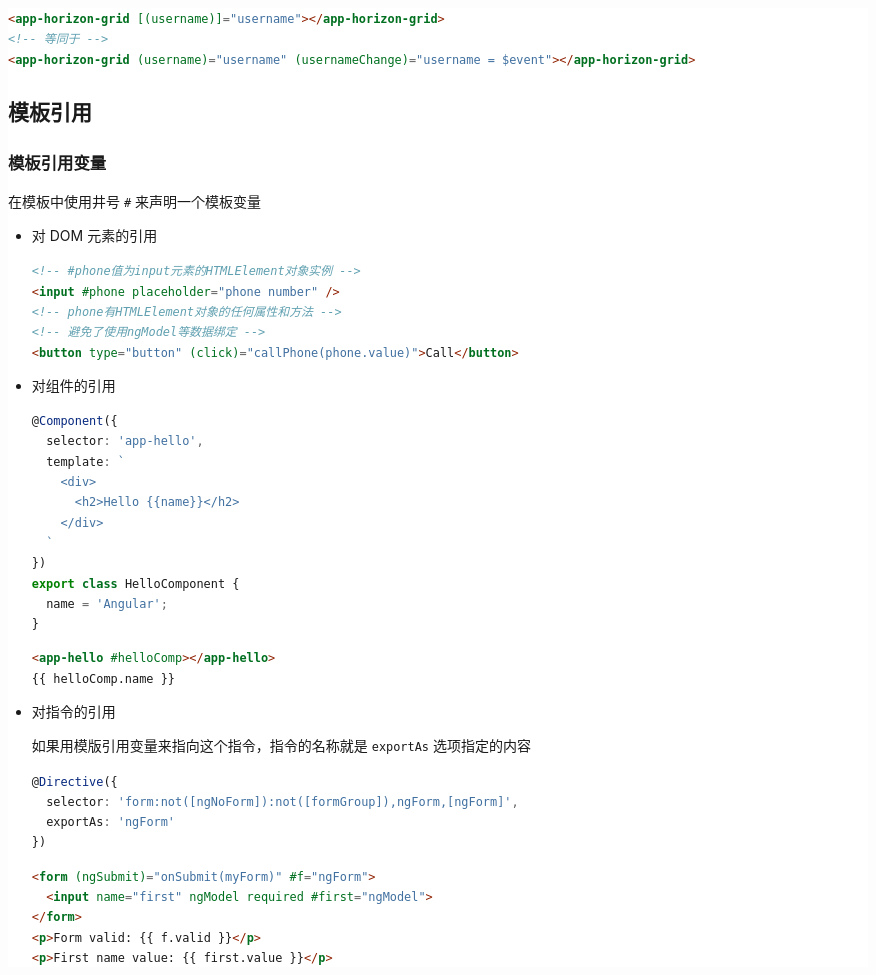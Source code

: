 ```html
<app-horizon-grid [(username)]="username"></app-horizon-grid>
<!-- 等同于 -->
<app-horizon-grid (username)="username" (usernameChange)="username = $event"></app-horizon-grid>
```



## 模板引用

### 模板引用变量

在模板中使用井号 `#` 来声明一个模板变量

- 对 DOM 元素的引用

  ```html
  <!-- #phone值为input元素的HTMLElement对象实例 -->
  <input #phone placeholder="phone number" />
  <!-- phone有HTMLElement对象的任何属性和方法 -->
  <!-- 避免了使用ngModel等数据绑定 -->
  <button type="button" (click)="callPhone(phone.value)">Call</button>
  ```

- 对组件的引用

  ```typescript
  @Component({
    selector: 'app-hello',
    template: `
      <div>
        <h2>Hello {{name}}</h2>
      </div>
    `
  })
  export class HelloComponent {
    name = 'Angular';
  }
  ```

  ```html
  <app-hello #helloComp></app-hello>
  {{ helloComp.name }}
  ```

- 对指令的引用

    如果用模版引用变量来指向这个指令，指令的名称就是 `exportAs` 选项指定的内容

  ```typescript
  @Directive({
    selector: 'form:not([ngNoForm]):not([formGroup]),ngForm,[ngForm]',
    exportAs: 'ngForm'
  })
  ```

  ```html
  <form (ngSubmit)="onSubmit(myForm)" #f="ngForm">
    <input name="first" ngModel required #first="ngModel">
  </form>
  <p>Form valid: {{ f.valid }}</p>
  <p>First name value: {{ first.value }}</p>
  ```

